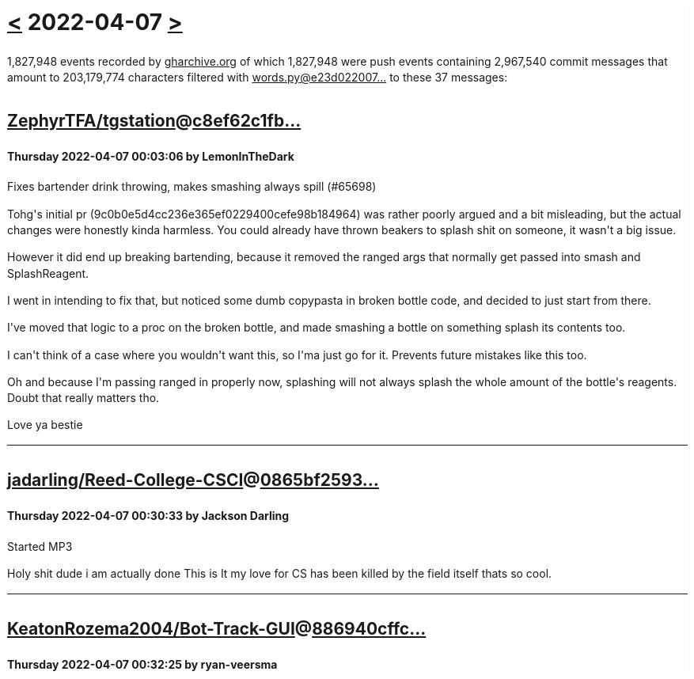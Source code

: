 # [<](2022-04-06.md) 2022-04-07 [>](2022-04-08.md)

1,827,948 events recorded by [gharchive.org](https://www.gharchive.org/) of which 1,827,948 were push events containing 2,967,540 commit messages that amount to 203,179,774 characters filtered with [words.py@e23d022007...](https://github.com/defgsus/good-github/blob/e23d022007992279f9bcb3a9fd40126629d787e2/src/words.py) to these 37 messages:


## [ZephyrTFA/tgstation](https://github.com/ZephyrTFA/tgstation)@[c8ef62c1fb...](https://github.com/ZephyrTFA/tgstation/commit/c8ef62c1fb7027ea58b569f0e4bd7df5a7d58935)
#### Thursday 2022-04-07 00:03:06 by LemonInTheDark

Fixes bartender drink throwing, makes smashing always spill (#65698)

Tohg's initial pr (9c0b0e5d4cc236e365ef0229400cefe98b184964) was rather poorly argued and a bit misleading, but the actual changes were honestly kinda harmless. You could already have thrown beakers to splash shit on someone, it wasn't a big issue.

However it did end up breaking bartending, because it removed the ranged
args that normally get passed into smash and SplashReagent.

I went in intending to fix that, but noticed some dumb copypasta in
broken bottle code, and decided to just start from there.

I've moved that logic to a proc on the broken bottle, and made smashing
a bottle on something splash its contents too.

I can't think of a case where you wouldn't want this, so I'ma just go
for it. Prevents future mistakes like this too.

Oh and because I'm passing ranged in properly now, splashing will not
always splash the whole amount of the bottle's reagents. Doubt that
really matters tho.

Love ya bestie

---
## [jadarling/Reed-College-CSCI](https://github.com/jadarling/Reed-College-CSCI)@[0865bf2593...](https://github.com/jadarling/Reed-College-CSCI/commit/0865bf2593d27a9ae8d7afe1cf40582aa0010908)
#### Thursday 2022-04-07 00:30:33 by Jackson Darling

Started MP3

Holy shit dude i am actually done
This is It my love for CS has been killed by the field itself thats so cool.

---
## [KeatonRozema2004/Bot-Track-GUI](https://github.com/KeatonRozema2004/Bot-Track-GUI)@[886940cffc...](https://github.com/KeatonRozema2004/Bot-Track-GUI/commit/886940cffc52c48bd6ae97d6902c925017f7830a)
#### Thursday 2022-04-07 00:32:25 by ryan-veersma
